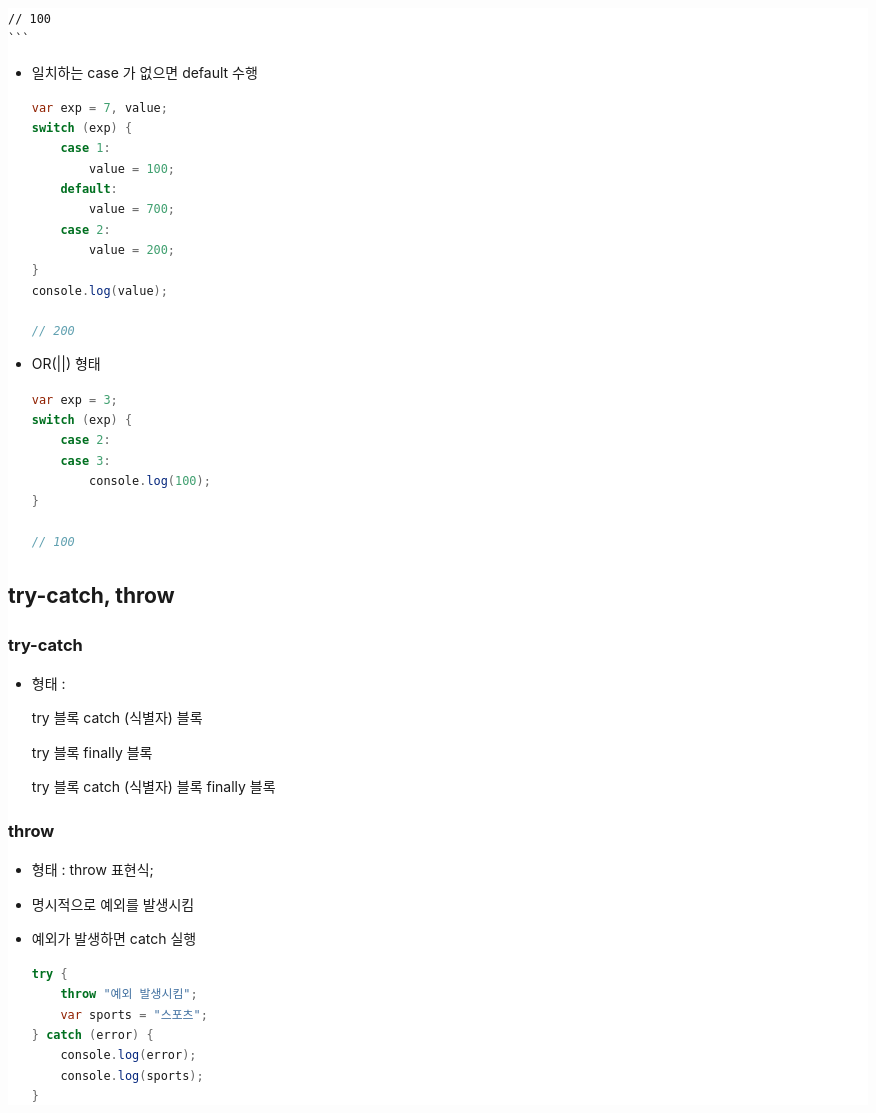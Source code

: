     // 100
    ```

- 일치하는 case 가 없으면 default 수행

    ```java
    var exp = 7, value;
    switch (exp) {
    	case 1:
    		value = 100;
    	default:
    		value = 700;
    	case 2: 
    		value = 200;
    }
    console.log(value);

    // 200
    ```

- OR(||) 형태

    ```java
    var exp = 3;
    switch (exp) {
    	case 2:
    	case 3:
    		console.log(100);
    }

    // 100
    ```

## try-catch, throw

### try-catch

- 형태 :

    try 블록 catch (식별자) 블록

    try 블록 finally 블록

    try 블록 catch (식별자) 블록 finally 블록

### throw

- 형태 : throw 표현식;
- 명시적으로 예외를 발생시킴
- 예외가 발생하면 catch 실행

    ```java
    try {
    	throw "예외 발생시킴";
    	var sports = "스포츠";
    } catch (error) {
    	console.log(error);
    	console.log(sports);
    }
